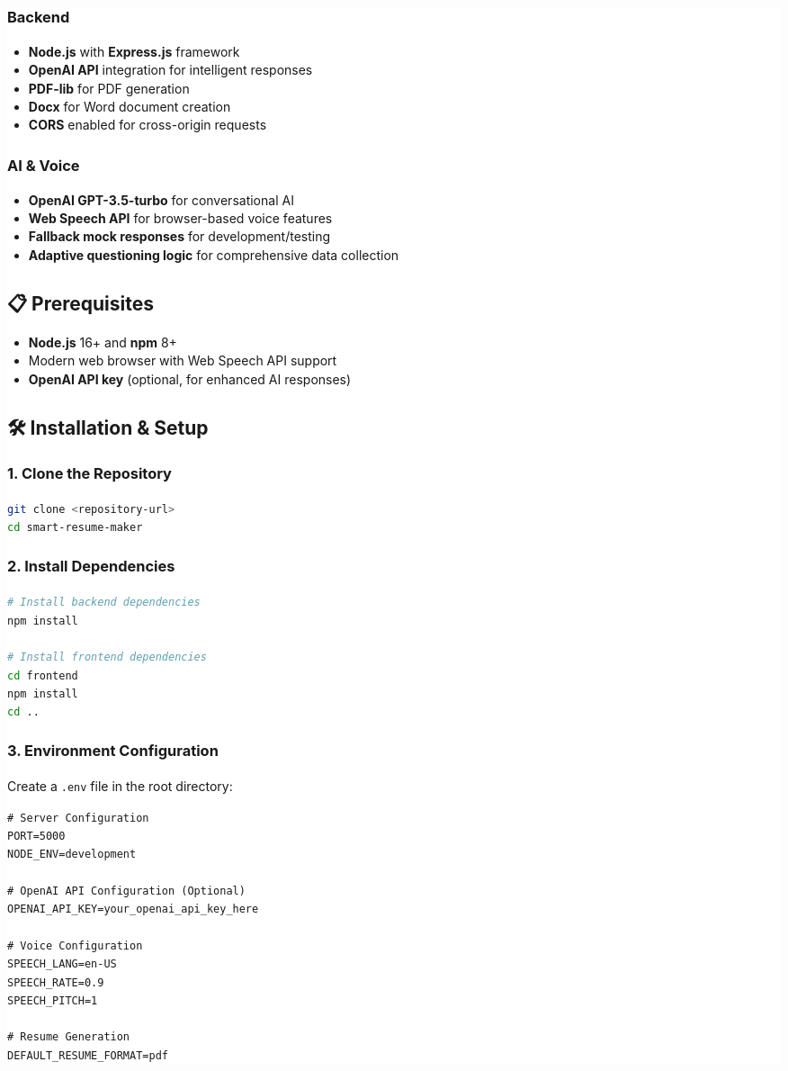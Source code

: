 ### Backend
- **Node.js** with **Express.js** framework
- **OpenAI API** integration for intelligent responses
- **PDF-lib** for PDF generation
- **Docx** for Word document creation
- **CORS** enabled for cross-origin requests

### AI & Voice
- **OpenAI GPT-3.5-turbo** for conversational AI
- **Web Speech API** for browser-based voice features
- **Fallback mock responses** for development/testing
- **Adaptive questioning logic** for comprehensive data collection

## 📋 Prerequisites

- **Node.js** 16+ and **npm** 8+
- Modern web browser with Web Speech API support
- **OpenAI API key** (optional, for enhanced AI responses)

## 🛠️ Installation & Setup

### 1. Clone the Repository
```bash
git clone <repository-url>
cd smart-resume-maker
```

### 2. Install Dependencies
```bash
# Install backend dependencies
npm install

# Install frontend dependencies
cd frontend
npm install
cd ..
```

### 3. Environment Configuration
Create a `.env` file in the root directory:
```env
# Server Configuration
PORT=5000
NODE_ENV=development

# OpenAI API Configuration (Optional)
OPENAI_API_KEY=your_openai_api_key_here

# Voice Configuration
SPEECH_LANG=en-US
SPEECH_RATE=0.9
SPEECH_PITCH=1

# Resume Generation
DEFAULT_RESUME_FORMAT=pdf
```
